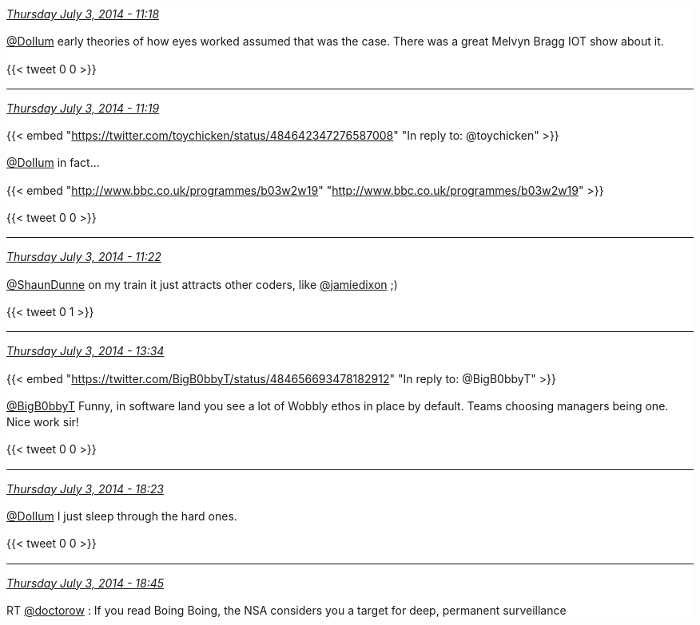 
<p><a id="484642347276587008" href="#484642347276587008"><em title="2014-07-03T11:18:34.000+01:00">Thursday July 3, 2014 - 11:18</em></a></p>
      
[@DoIlum](https://twitter.com/@DoIlum)  early theories of how eyes worked assumed that was the case. There was a great Melvyn Bragg IOT show about it.

{{< tweet 0 0 >}}

---

<p><a id="484642688634216448" href="#484642688634216448"><em title="2014-07-03T11:19:55.000+01:00">Thursday July 3, 2014 - 11:19</em></a></p>
      
{{< embed "https://twitter.com/toychicken/status/484642347276587008" "In reply to: @toychicken" >}}


[@DoIlum](https://twitter.com/@DoIlum)  in fact... 

{{< embed "http://www.bbc.co.uk/programmes/b03w2w19" "http://www.bbc.co.uk/programmes/b03w2w19" >}}


{{< tweet 0 0 >}}

---

<p><a id="484643419328102401" href="#484643419328102401"><em title="2014-07-03T11:22:50.000+01:00">Thursday July 3, 2014 - 11:22</em></a></p>
      
[@ShaunDunne](https://twitter.com/@ShaunDunne)  on my train it just attracts other coders, like [@jamiedixon](https://twitter.com/@jamiedixon)  ;)

{{< tweet 0 1 >}}

---

<p><a id="484676452869480448" href="#484676452869480448"><em title="2014-07-03T13:34:05.000+01:00">Thursday July 3, 2014 - 13:34</em></a></p>
      
{{< embed "https://twitter.com/BigB0bbyT/status/484656693478182912" "In reply to: @BigB0bbyT" >}}


[@BigB0bbyT](https://twitter.com/@BigB0bbyT)  Funny, in software land you see a lot of Wobbly ethos in place by default. Teams choosing managers being one. Nice work sir!

{{< tweet 0 0 >}}

---

<p><a id="484749265991118848" href="#484749265991118848"><em title="2014-07-03T18:23:25.000+01:00">Thursday July 3, 2014 - 18:23</em></a></p>
      
[@DoIlum](https://twitter.com/@DoIlum)  I just sleep through the hard ones.

{{< tweet 0 0 >}}

---

<p><a id="484754824219856897" href="#484754824219856897"><em title="2014-07-03T18:45:31.000+01:00">Thursday July 3, 2014 - 18:45</em></a></p>
      
RT [@doctorow](https://twitter.com/@doctorow) : If you read Boing Boing, the NSA considers you a target for deep, permanent surveillance  
